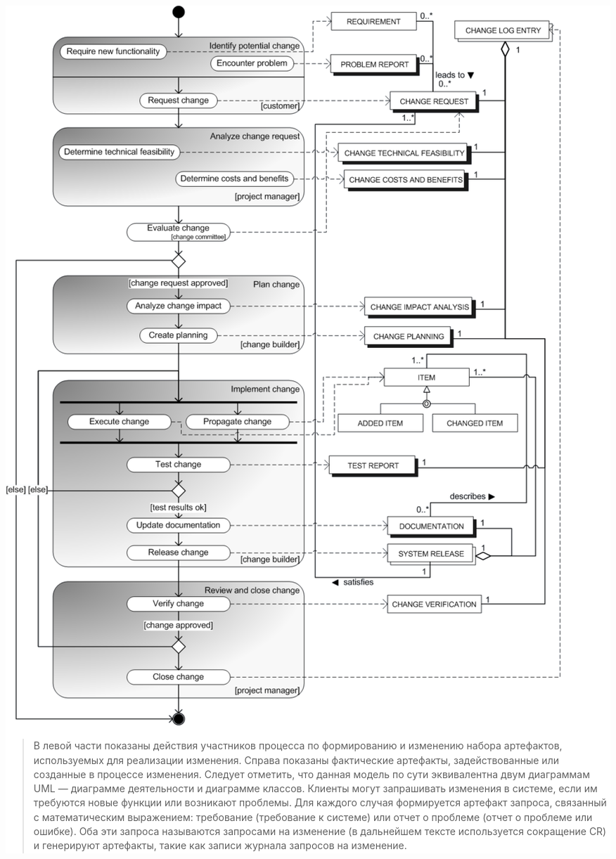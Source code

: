 ![alt text](image/change-programm.png)
>В левой части показаны действия участников процесса по формированию и изменению набора артефактов, используемых для реализации изменения. Справа показаны фактические артефакты, задействованные или созданные в процессе изменения. Следует отметить, что данная модель по сути эквивалентна двум диаграммам UML — диаграмме деятельности и диаграмме классов.
Клиенты могут запрашивать изменения в системе, если им требуются новые функции или возникают проблемы. Для каждого случая формируется артефакт запроса, связанный с математическим выражением: требование (требование к системе) или отчет о проблеме (отчет о проблеме или ошибке). Оба эти запроса называются запросами на изменение (в дальнейшем тексте используется сокращение CR) и генерируют артефакты, такие как записи журнала запросов на изменение.